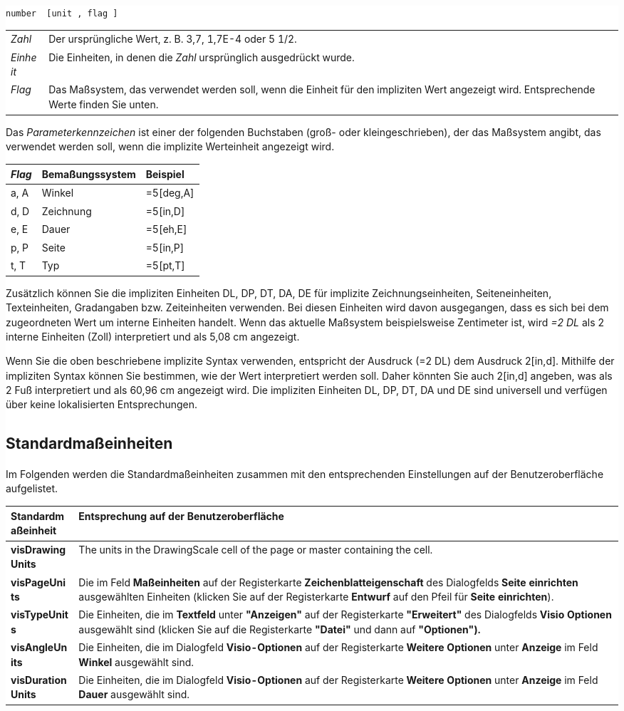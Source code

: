 ```vb
number  [unit , flag ]
```

|||
|:-----|:-----|
| _Zahl_ <br/> |Der ursprüngliche Wert, z. B. 3,7, 1,7E-4 oder 5 1/2.  <br/> |
| _Einheit_ <br/> |Die Einheiten, in denen die  _Zahl_ ursprünglich ausgedrückt wurde.  <br/> |
| _Flag_ <br/> |Das Maßsystem, das verwendet werden soll, wenn die Einheit für den impliziten Wert angezeigt wird. Entsprechende Werte finden Sie unten.  <br/> |
   
Das  _Parameterkennzeichen_ ist einer der folgenden Buchstaben (groß- oder kleingeschrieben), der das Maßsystem angibt, das verwendet werden soll, wenn die implizite Werteinheit angezeigt wird. 
  
|**_Flag_**|**Bemaßungssystem**|**Beispiel**|
|:-----|:-----|:-----|
| a, A  <br/> | Winkel  <br/> | =5[deg,A]  <br/> |
| d, D  <br/> | Zeichnung  <br/> | =5[in,D]  <br/> |
| e, E  <br/> | Dauer  <br/> | =5[eh,E]  <br/> |
| p, P  <br/> | Seite  <br/> | =5[in,P]  <br/> |
| t, T  <br/> | Typ  <br/> | =5[pt,T]  <br/> |
   
Zusätzlich können Sie die impliziten Einheiten DL, DP, DT, DA, DE für implizite Zeichnungseinheiten, Seiteneinheiten, Texteinheiten, Gradangaben bzw. Zeiteinheiten verwenden. Bei diesen Einheiten wird davon ausgegangen, dass es sich bei dem zugeordneten Wert um interne Einheiten handelt. Wenn das aktuelle Maßsystem beispielsweise Zentimeter ist, wird  *=2 DL*  als 2 interne Einheiten (Zoll) interpretiert und als 5,08 cm angezeigt. 
  
Wenn Sie die oben beschriebene implizite Syntax verwenden, entspricht der Ausdruck (=2 DL) dem Ausdruck 2[in,d]. Mithilfe der impliziten Syntax können Sie bestimmen, wie der Wert interpretiert werden soll. Daher könnten Sie auch 2[in,d] angeben, was als 2 Fuß interpretiert und als 60,96 cm angezeigt wird. Die impliziten Einheiten DL, DP, DT, DA und DE sind universell und verfügen über keine lokalisierten Entsprechungen.
  
## <a name="default-units-of-measure"></a>Standardmaßeinheiten

Im Folgenden werden die Standardmaßeinheiten zusammen mit den entsprechenden Einstellungen auf der Benutzeroberfläche aufgelistet.
  
|**Standardmaßeinheit**|**Entsprechung auf der Benutzeroberfläche**|
|:-----|:-----|
|**visDrawingUnits** <br/> |The units in the DrawingScale cell of the page or master containing the cell.  <br/> |
|**visPageUnits** <br/> |Die im Feld **Maßeinheiten** auf der Registerkarte **Zeichenblatteigenschaft** des Dialogfelds **Seite einrichten** ausgewählten Einheiten (klicken Sie auf der Registerkarte **Entwurf** auf den Pfeil für **Seite einrichten**).  <br/> |
|**visTypeUnits** <br/> |Die Einheiten, die im **Textfeld** unter **"Anzeigen"** auf der Registerkarte **"Erweitert"** des Dialogfelds **Visio Optionen** ausgewählt sind (klicken Sie auf die Registerkarte **"Datei"** und dann auf **"Optionen").**  <br/> |
|**visAngleUnits** <br/> |Die Einheiten, die im Dialogfeld  **Visio-Optionen** auf der Registerkarte **Weitere Optionen** unter **Anzeige** im Feld **Winkel** ausgewählt sind.  <br/> |
|**visDurationUnits** <br/> |Die Einheiten, die im Dialogfeld  **Visio-Optionen** auf der Registerkarte **Weitere Optionen** unter **Anzeige** im Feld **Dauer** ausgewählt sind.  <br/> |
   

